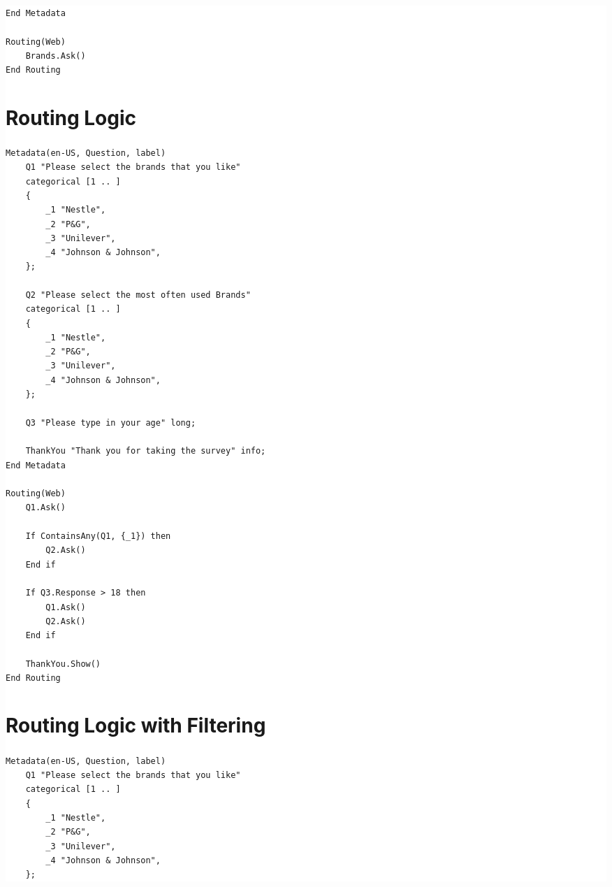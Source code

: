     End Metadata

    Routing(Web)
        Brands.Ask()
    End Routing

# Routing Logic
    Metadata(en-US, Question, label)      
        Q1 "Please select the brands that you like"
        categorical [1 .. ]
        {
            _1 "Nestle",
            _2 "P&G",
            _3 "Unilever",
            _4 "Johnson & Johnson",
        };

        Q2 "Please select the most often used Brands"
        categorical [1 .. ]
        {
            _1 "Nestle",
            _2 "P&G",
            _3 "Unilever",
            _4 "Johnson & Johnson",
        };

        Q3 "Please type in your age" long;

        ThankYou "Thank you for taking the survey" info;
    End Metadata

    Routing(Web)
        Q1.Ask()

        If ContainsAny(Q1, {_1}) then
            Q2.Ask()
        End if

        If Q3.Response > 18 then
            Q1.Ask()
            Q2.Ask()
        End if

        ThankYou.Show()
    End Routing

# Routing Logic with Filtering
    Metadata(en-US, Question, label)      
        Q1 "Please select the brands that you like"
        categorical [1 .. ]
        {
            _1 "Nestle",
            _2 "P&G",
            _3 "Unilever",
            _4 "Johnson & Johnson",
        };
